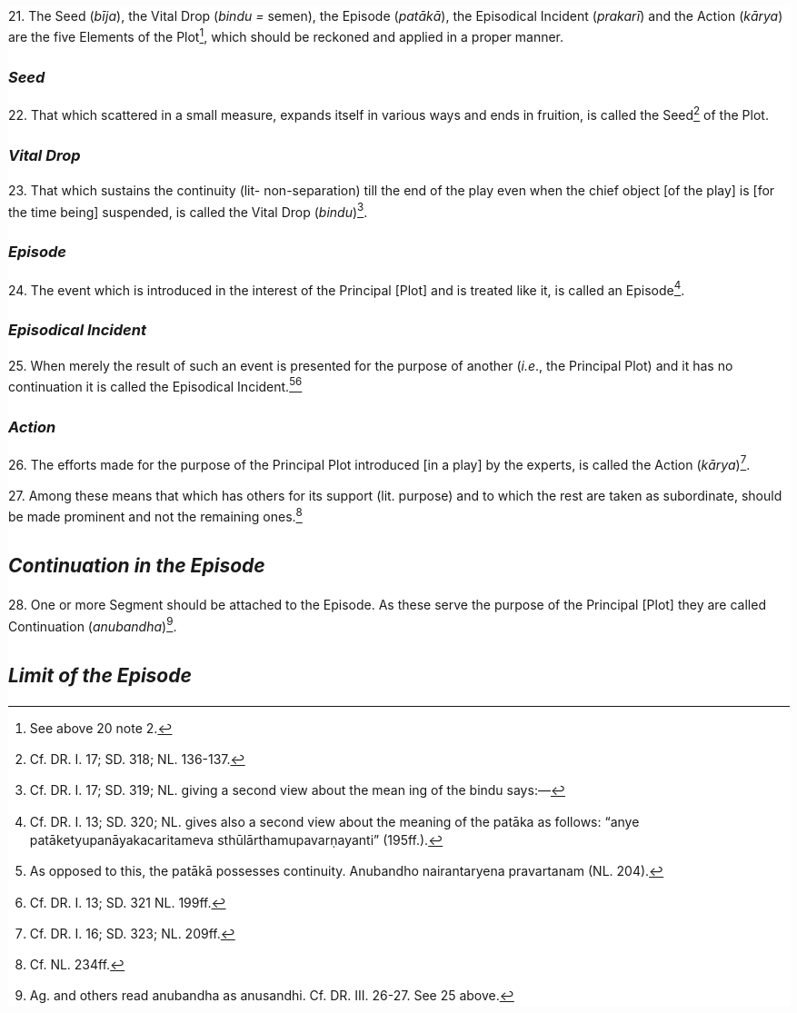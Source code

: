 

[^17]:  See DR. I. 18; SD. 317; NL. 134-135.

[^16]:  See DR. I. 19; SD. 324 NL. 57-58.

21\. The Seed (*bīja*), the Vital Drop (*bindu =* semen), the Episode (*patākā*), the Episodical Incident (*prakarī*) and the Action (*kārya*) are the five Elements of the Plot[^18], which should be reckoned and applied in a proper manner.


[^18]:  See above 20 note 2.

### *Seed*

22\. That which scattered in a small measure, expands itself in various ways and ends in fruition, is called the Seed[^19] of the Plot.


[^19]:  Cf. DR. I. 17; SD. 318; NL. 136-137.

### *Vital Drop*

23\. That which sustains the continuity (lit- non-separation) till the end of the play even when the chief object [of the play] is [for the time being] suspended, is called the Vital Drop (*bindu*)[^20].


[^20]:  Cf. DR. I. 17; SD. 319; NL. giving a second view about the mean ing of the bindu says:—

### *Episode*

24\. The event which is introduced in the interest of the Principal [Plot] and is treated like it, is called an Episode[^21].


[^21]:  Cf. DR. I. 13; SD. 320; NL. gives also a second view about the meaning of the patāka as follows: “anye patāketyupanāyakacaritameva sthūlārthamupavarṇayanti” (195ff.).

### *Episodical Incident*

25\. When merely the result of such an event is presented for the purpose of another (*i.e*., the Principal Plot) and it has no continuation it is called the Episodical Incident.[^22][^23]



[^23]:  Cf. DR. I. 13; SD. 321 NL. 199ff.

[^22]:  As opposed to this, the patākā possesses continuity. Anubandho nairantaryena pravartanam (NL. 204).

### *Action*

26\. The efforts made for the purpose of the Principal Plot introduced [in a play] by the experts, is called the Action (*kārya*)[^24].


[^24]:  Cf. DR. I. 16; SD. 323; NL. 209ff.

27\. Among these means that which has others for its support (lit. purpose) and to which the rest are taken as subordinate, should be made prominent and not the remaining ones.[^25]

## *Continuation in the Episode*


[^25]:  Cf. NL. 234ff.

28\. One or more Segment should be attached to the Episode. As these serve the purpose of the Principal [Plot] they are called Continuation (*anubandha*)[^26].


[^26]:  Ag. and others read anubandha as anusandhi. Cf. DR. III. 26-27. See 25 above.

## *Limit of the Episode*


[^mg2]:  See DR. I, 22-23. Cf. SD, 330 and etc. See also NL. 216-217.
[^mg1]:  Also called vastu. Cf. DR, 1. II, SD. 294-295.
[^mg3]:  See DR.I. ii, SD. 295 and NL. 218-219.
[^mg5]:  See above note 1.
[^mg4]:  Cf. DR I. 12-13, SD. 296-297; NL. 223-224.
[^7]:  Cf. Ag.
[^6]:  See above 3 note 1 and NL, 228-229.
[^8]:  Cf. NL. 55-56.
[^9]:  Cf. DR. I. 19; SD. 324; NL. 57-58.
[^10]:  Cf. DR. 20; SD. 325; NL. 59-60.
[^11]:  Cf. DR. I. 20; SD. 326; NL. 66.
[^12]:  Cf. DR. I. 21; SD. 327; NL. 69-70.
[^13]:  Cf. DR I. 21; SD. 328; NL. 77.
[^14]:  Cf. DR. I. 22; SD. 329; NL. 89.
[^15]:  See NL. 442ff.
[^27]:  DR. (I. 14) merely defines the term, and ignores its varieties. But SD. (298-299) follows Nś. and defines them. See NL. 1000-1001. Sāgara-nandin says that these should not be applied to the last Segment (nirvahaṇa).
[^28]:  See SD. 300; NL. 1007.
[^29]:  See SD. 301 and NL, 1015.
[^30]:  See SD. 302; NL. 1021-1022.
[^31]:  See SD. 303; NL. 1033.
[^32]:  See DR. I. 23-24; SD. 331-332; NL. 458. These Segments do not necessity coincide with Acts. One Segment may well include more than one Act.
[^33]:  These relate to the Subsidiary Plot.
[^34]:  See DR. I. 24-25; SD. 333; NL. 536f, quotes NŚ.
[^35]:  Cf. DR. I. 30; SD. 334; NL. 634ff
[^36]:  Cf. DR. I. 36; SD. 335; NL. 710f.
[^37]:  DR. I. 53 calls this avamarśa. SD. 336; NL. 770ff, gives two more definitions of this Segment.
[^38]:  Cf. DR. I. 48-49; SD. 337; NL. 554f.
[^40]:  See ibid 78ff.
[^39]:  See NŚ. XX. 90ff.
[^42]:  See ibid. 64ff.
[^41]:  See NŚ, XX. 48ff.
[^46]:  See ibid 107ff.
[^45]:  See ibid 94ff.
[^44]:  See ibid 112ff.
[^43]:  See NŚ. XX. 102ff
[^47]:  B. om. 48-50. NL. 925ff. seems to give this passage in a form more correct. All these items are for giving an impetus to the Action.
[^48]:  See NL. 923.
[^49]:  Cf. DR. I. 55; SD. 407ff.
[^50]:  Cf. SD. 407ff.
[^51]:  See DR. I. 25-26; SD. 338; NL. 552ff.
[^52]:  DR. I. 31-32 reads śamana for tāpana; SD. 351. NL. 645ff.
[^53]:  DR. I. 37-38. omits prārthanā and vidrava, adds sambhrama, and gives ākṣipta as ākṣepa; SD. 365. See NL. 724ff.
[^54]:  DR. I. 44-45. omits abbidrava, kheda, niṣedhana and sādana and adds vidrava, drava chalana and vicalana; SD. 378ff. follows NŚ. except that abhidrava appears there as drava; see NL. 798ff.
[^56]:  Cf. DR. I. 40; SD. 374; NL. 755.
[^55]:  See SD. 391 reads kṛti as dhṛti. DR. I. 49-50 gives dhṛti as kṛti, pūrvavākya as pūrvabbāva, upasaṃhāra as kāvyasaṃhāra. NL. 250ff. omits sandhi and vibodha, gives dhṛti as dyuti, and gives instead of the first two artha and anuyoga.
[^57]:  C. reads before this another couplet which in trans. is as follows: For the development of the Seed, all these (i.e. 64 limbs) should make up the Segments properly and have clear meanings. This does not occur in K.
[^58]:  See NL. 556; SD. 338 Cf. DR. I. 27.
[^60]:  See NL. 575; SD. 341; DR. I. 27.
[^59]:  See NL. 569; SD. 340; DR. I. 27.
[^61]:  See DR. I. 27; SD. 34a; NL. 586.
[^62]:  See SD. 343; DR. I. 28; Haas translates it differently. SD. 343 and NL. 593 seem to misunderstand this definition.
[^63]:  See NL. 598-599. DR. I. 28; and SD. 344 follows what seems to be wrong reading of the NŚ.
[^64]:  See NL. 605f CL DR. I. 28; SD. 345.
[^65]:  See DR. I. 28; SD. 346; NL. 609-610.
[^66]:  See NL. 617; Cf. DR. I. 29; SD. 347.
[^67]:  See SD. 348; NL. 620. Cf. DR. I. 29.
[^68]:  See SD. 349; NL. 623. Cf. DR. I. 29.
[^69]:  See NL, 626; SD. 350. Cf. DR. I. 29.
[^70]:  See SD. 352; NL. 650ff. Cf. DR. I. 32.
[^71]:  See SD. 353; DR. I. 32-33. Cf. NL. 657.
[^72]:  Cf. NL. 663; DR. I, 33 and SD. 354.
[^73]:  See NL. 669. Cf. SD. 355 defines it as upāyadarśana. DR. defines sama instead of tāpana (1.33).
[^74]:  Cf. DR. I. 33; DR. 356; NL. 1310ff.
[^75]:  Cf. DR. I. 33; SD. 357; NL. 672.
[^76]:  Cf. NL. 676; DR. I. 34; SD. 358.
[^77]:  See NL. 683; DR. I.34; SD. 358.
[^78]:  See NL. 687. Cf. DR. I. 34; SD. 360.
[^79]:  Cf. DR. I. 34; SD. 361; NL. 691.
[^80]:  Cf. NL. 697; I, 35; SD. 362.
[^81]:  See NL. 700; cf. DR. I. 35; SD. 363ff. defines it differently and refers to the view of the NŚ as kecit tu etc.
[^82]:  NL. 704ff. defines it as varṇitasyārthasya tíraskāraḥ (concealing the matter expressed), and refers to the view of the NŚ. as caturṇām varṇānāṃ sammelanam api ke’ pi varṇayanti. See SD. 364; DR. I. 35.
[^83]:  Cf. DR. 1. 38; SD. 365; NL. 727.
[^84]:  Cf. SD. 366; NL. 730; DR. 1. 38.
[^85]:  Cf. DR. I. 39; SD. 367; NL. 735.
[^86]:  Cf. NL. 738; DR. I. 39; SD. 368.
[^87]:  Cf. SD. 369; NL. 740; DR. I. 39.
[^88]:  Cf. SD. 370; NL. 744; DR. 1. 40.
[^89]:  Cf. NL. 746; DR. 1. 40; SD. 371.
[^90]:  Cf. SD. 372; DR. I. 40. NL. 749.
[^91]:  Cf. DR. I. 42 has ākṣepa; SD. 373 has kṣipti = ākṣipti; NL. 751 has utkṣipta.
[^92]:  Cf. SD. 375; DR. I. 40; NL. 758.
[^93]:  Cf. SD. 376; NL. 761; DR. 1. 42.
[^94]:  Cf. DR. I. 42; SD. 377. NL. 766.
[^95]:  See NL, 801; Cf. DR. I. 45; SD. 378.
[^96]:  See NL. 807, Cf. DR. I. 45; SD, 379.
[^97]:  See NL. 813. SD. 381 and DR. I. 45, has drava in place of abhi-drava.
[^98]:  Cf. NL. 819; DR. I. 49; SD. 383.
[^99]:  Cf. NL. 824; SD. 380 DR. I. 47.
[^100]:  Cf. DR. I. 46; SD. 384. NL. 826 defines difíerenely.
[^101]:  Cf. NL. 829; DR. I. 46, SD. 382; SD. 385.
[^102]:  Cf. NL. 832; SD. 385.
[^103]:  Cf. NL. 838, and SD. 386.
[^104]:  Cf. DR. I. 47, NL. 840; SD. 387.
[^105]:  See NL. 844, DR. I. 48; SD. 389.
[^106]:  See NL. 848. DR. I. 46 has wrongly chālana for sādana SD. 390 also has chādana wrongly.
[^107]:  See SD. 388; NL. 850. DR. I. 47.
[^108]:  Cf. DR. I, 51; SD. 392.
[^109]:  Cf. DR. I. 51; SD. 393.
[^110]:  Cf. DR. I. 51, SD. 394; NL. 864.
[^111]:  Cf. S. 395; DR. I. 51; NL. 870
[^112]:  Cf. NL. 873; SD. 396, DR. I. 52 defines the Limb differently.
[^113]:  Cf. DR. I. 53; SD. 397.
[^114]:  Cf. NL. 879; SD. 398; DR; I. 52.
[^115]:  Cf, NL. 881; SD. 399; DR. 1. 52.
[^116]:  Cf. DR. I. 52; SD. 400; NL. 883.
[^117]:  Cf. NL. 889; SD. 401; DR. I. 53.
[^118]:  Cf. SD. 402; DR. I. 53. NL. 891.
[^119]:  Cf. NL. 891; SD. 403.
[^120]:  See SD. 404; cf. NL. 895, DR. I. 54.
[^121]:  Cf. SD. 407, NL. 897. DR. 1. 54.
[^122]:  Cf. SD. 406; NL. 906.
[^123]:  See above 104 note 1.
[^124]:  Cf. DR. 1. 58; SD. 308. NL 393. Haas translates arthopakṣepaka as “Intermediate Scenes,” see p. 33. But the ‘Explanatory Devices’ are all not complete scenes; vide infra.
[^127]:  According to this direction the viṣkambhaka at the beginning of Pañca, would be an ideal one.
[^126]:  For a definition of the middling character see XXXIV. 4
[^125]:  Cf. SD. 308; DR. 338; DR. I. 59 NL. 362 f. quotes the view of Cārāyaṇa as follows: “prakaraṇanāṭakaviṣayo viṣkambhaka iti.” (Viṣkambhaka relates to the Prakaraṇa and the Nāṭaka only). It seems that such was the case at a later stage of the development of Indian drama. First it related to the Nāṭakas only. Also cf. XX. 36ff.
[^128]:  Cf. NL. 414 f., 438f.; DR. I. 61; SD. 310.
[^129]:  Cf. DR. I. 60-61; SD 309; NL. 307ff.
[^130]:  Cf. DR. I 62-63; SD. 311; NL. 398-399. The def. is not very clear. The aṅkāvatāra seems to furnish an indication of the subject-matter of the next Act. An example of this seems to be the dialogue of the Ceṭī and Vāsavadattā at the end of the Act II. of Svapna. This relates to the making of a garland by Vāsavadattā. Another example may be Avimāraka in the second Act (See Avi. II. 5-6). This gives a clue to the subject-matter of the next Act which treats Avimāraka’s entry into the royal harem.
[^131]:  The aṅkamukha seems to relate mostly to plays other than of the Nāṭaka and the Prakaraṇa types. Examples of this are perhaps the speeches of the Bhaṭa in the beginning of the Karṇa, and of the Dūtagha., The reason for the above assumption is that the rules prescribe viṣkambhaka for Nāṭakas only (see 107), and praveśakas for both Nāṭakas and Prakaraṇas (see no). Cf. DR. I. 62; SD. 312, 313; NL. 408.
[^142]:  See VI.
[^141]:  See XVII 43ff.
[^140]:  See XVII 96ff.
[^139]:  See XVII. 1ff.
[^138]:  See before 58ff.
[^137]:  See before 48ff.
[^136]:  See before 35ff.
[^135]:  See before 6ff.
[^134]:  Arthapratikriyā is only a synonym of arthaprakarī. See before 20ff.
[^133]:  Patākā here stands for patākā-sthānaka just as “Bhīma” for “Bhīmasena;” see above 30ff.
[^132]:  Pratyaṅga has not been defined anywhere. It is possible that the reading is corrupt.
[^143]:  Cf. I. 120
[^144]:  See I. 116
[^145]:  See I. 121
[^146]:  See I. 120
[^147]:  Cf. I. 113
[^148]:  This puts emphasis on developing characters in a drama.
[^149]:  Bhāsa actually uses the root of this verb in his Avi. (III.18.0).